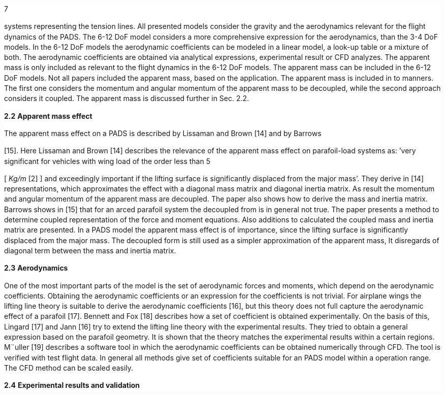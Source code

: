 
7


systems representing the tension lines. All presented models consider the gravity and the aerodynamics relevant for the flight dynamics of the PADS. The 6-12 DoF model considers a more
comprehensive expression for the aerodynamics, than the 3-4 DoF models. In the 6-12 DoF
models the aerodynamic coefficients can be modeled in a linear model, a look-up table or a mixture of both. The aerodynamic coefficients are obtained via analytical expressions, experimental
result or CFD analyzes. The apparent mass is only included as relevant to the flight dynamics
in the 6-12 DoF models. The apparent mass can be included in the 6-12 DoF models. Not all
papers included the apparent mass, based on the application. The apparent mass is included
in to manners. The first one considers the momentum and angular momentum of the apparent
mass to be decoupled, while the second approach considers it coupled. The apparent mass is
discussed further in Sec. 2.2.


**2.2** **Apparent mass effect**


The apparent mass effect on a PADS is described by Lissaman and Brown [14] and by Barrows

[15]. Here Lissaman and Brown [14] describes the relevance of the apparent mass effect on
parafoil-load systems as: ’very significant for vehicles with wing load of the order less than 5

[ _Kg/m_ [2] ] and exceedingly important if the lifting surface is significantly displaced from the major
mass’. They derive in [14] representations, which approximates the effect with a diagonal mass
matrix and diagonal inertia matrix. As result the momentum and angular momentum of the
apparent mass are decoupled. The paper also shows how to derive the mass and inertia matrix.
Barrows shows in [15] that for an arced parafoil system the decoupled from is in general not
true. The paper presents a method to determine coupled representation of the force and moment
equations. Also additions to calculated the coupled mass and inertia matrix are presented. In a
PADS model the apparent mass effect is of importance, since the lifting surface is significantly
displaced from the major mass. The decoupled form is still used as a simpler approximation of
the apparent mass, It disregards of diagonal term between the mass and inertia matrix.


**2.3** **Aerodynamics**


One of the most important parts of the model is the set of aerodynamic forces and moments,
which depend on the aerodynamic coefficients. Obtaining the aerodynamic coefficients or an
expression for the coefficients is not trivial. For airplane wings the lifting line theory is suitable
to derive the aerodynamic coefficients [16], but this theory does not full capture the aerodynamic
effect of a parafoil [17]. Bennett and Fox [18] describes how a set of coefficient is obtained experimentally. On the basis of this, Lingard [17] and Jann [16] try to extend the lifting line theory
with the experimental results. They tried to obtain a general expression based on the parafoil
geometry. It is shown that the theory matches the experimental results within a certain regions.
M¨uller [19] describes a software tool in which the aerodynamic coefficients can be obtained numerically through CFD. The tool is verified with test flight data. In general all methods give set
of coefficients suitable for an PADS model within a operation range. The CFD method can be
scaled easily.


**2.4** **Experimental results and validation**
